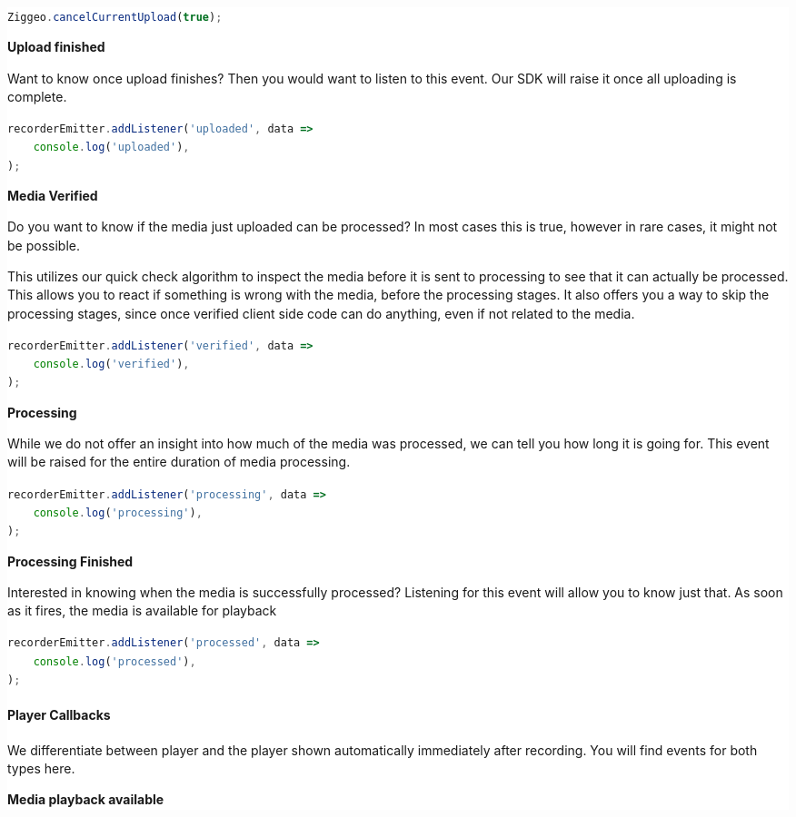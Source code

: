 ```javascript
Ziggeo.cancelCurrentUpload(true);
```

**Upload finished**

Want to know once upload finishes? Then you would want to listen to this event. Our SDK will raise it once all uploading is complete.

```javascript
recorderEmitter.addListener('uploaded', data =>
	console.log('uploaded'),
);
```

**Media Verified**

Do you want to know if the media just uploaded can be processed? In most cases this is true, however in rare cases, it might not be possible.

This utilizes our quick check algorithm to inspect the media before it is sent to processing to see that it can actually be processed. This allows you to react if something is wrong with the media, before the processing stages. It also offers you a way to skip the processing stages, since once verified client side code can do anything, even if not related to the media.

```javascript
recorderEmitter.addListener('verified', data =>
	console.log('verified'),
);
```

**Processing**

While we do not offer an insight into how much of the media was processed, we can tell you how long it is going for. This event will be raised for the entire duration of media processing.

```javascript
recorderEmitter.addListener('processing', data =>
	console.log('processing'),
);
```

**Processing Finished**

Interested in knowing when the media is successfully processed? Listening for this event will allow you to know just that. As soon as it fires, the media is available for playback

```javascript
recorderEmitter.addListener('processed', data =>
	console.log('processed'),
);
```

#### Player Callbacks<a name="callbacks-player"></a>

We differentiate between player and the player shown automatically immediately after recording. You will find events for both types here.

**Media playback available**
